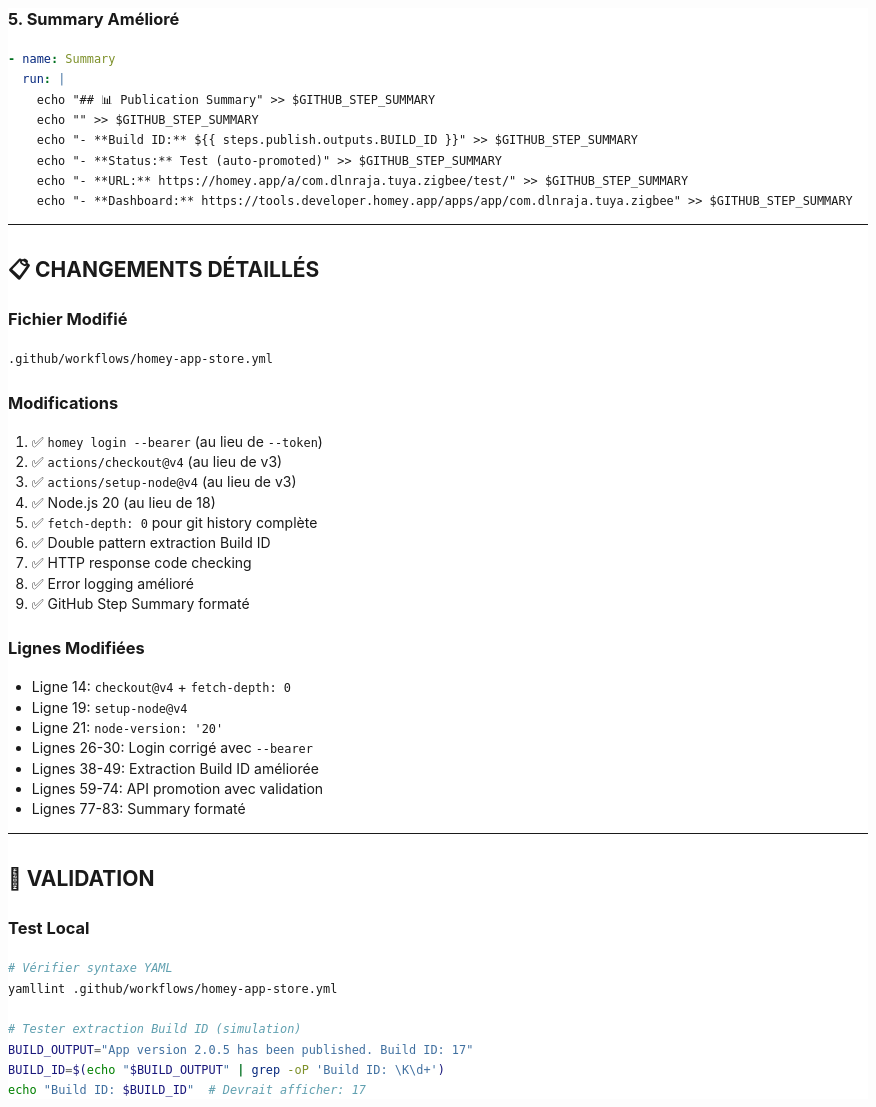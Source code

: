 ### 5. Summary Amélioré
```yaml
- name: Summary
  run: |
    echo "## 📊 Publication Summary" >> $GITHUB_STEP_SUMMARY
    echo "" >> $GITHUB_STEP_SUMMARY
    echo "- **Build ID:** ${{ steps.publish.outputs.BUILD_ID }}" >> $GITHUB_STEP_SUMMARY
    echo "- **Status:** Test (auto-promoted)" >> $GITHUB_STEP_SUMMARY
    echo "- **URL:** https://homey.app/a/com.dlnraja.tuya.zigbee/test/" >> $GITHUB_STEP_SUMMARY
    echo "- **Dashboard:** https://tools.developer.homey.app/apps/app/com.dlnraja.tuya.zigbee" >> $GITHUB_STEP_SUMMARY
```

---

## 📋 CHANGEMENTS DÉTAILLÉS

### Fichier Modifié
```
.github/workflows/homey-app-store.yml
```

### Modifications
1. ✅ `homey login --bearer` (au lieu de `--token`)
2. ✅ `actions/checkout@v4` (au lieu de v3)
3. ✅ `actions/setup-node@v4` (au lieu de v3)
4. ✅ Node.js 20 (au lieu de 18)
5. ✅ `fetch-depth: 0` pour git history complète
6. ✅ Double pattern extraction Build ID
7. ✅ HTTP response code checking
8. ✅ Error logging amélioré
9. ✅ GitHub Step Summary formaté

### Lignes Modifiées
- Ligne 14: `checkout@v4` + `fetch-depth: 0`
- Ligne 19: `setup-node@v4`
- Ligne 21: `node-version: '20'`
- Lignes 26-30: Login corrigé avec `--bearer`
- Lignes 38-49: Extraction Build ID améliorée
- Lignes 59-74: API promotion avec validation
- Lignes 77-83: Summary formaté

---

## 🧪 VALIDATION

### Test Local
```bash
# Vérifier syntaxe YAML
yamllint .github/workflows/homey-app-store.yml

# Tester extraction Build ID (simulation)
BUILD_OUTPUT="App version 2.0.5 has been published. Build ID: 17"
BUILD_ID=$(echo "$BUILD_OUTPUT" | grep -oP 'Build ID: \K\d+')
echo "Build ID: $BUILD_ID"  # Devrait afficher: 17
```
